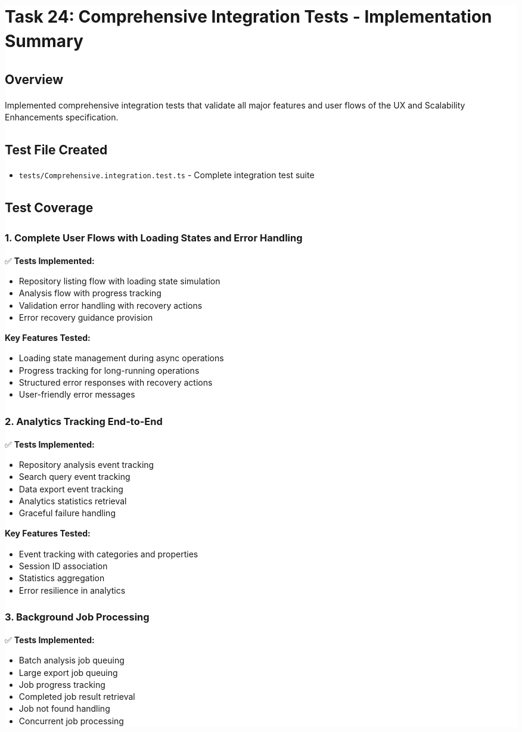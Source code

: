 # Task 24: Comprehensive Integration Tests - Implementation Summary

## Overview
Implemented comprehensive integration tests that validate all major features and user flows of the UX and Scalability Enhancements specification.

## Test File Created
- `tests/Comprehensive.integration.test.ts` - Complete integration test suite

## Test Coverage

### 1. Complete User Flows with Loading States and Error Handling
✅ **Tests Implemented:**
- Repository listing flow with loading state simulation
- Analysis flow with progress tracking
- Validation error handling with recovery actions
- Error recovery guidance provision

**Key Features Tested:**
- Loading state management during async operations
- Progress tracking for long-running operations
- Structured error responses with recovery actions
- User-friendly error messages

### 2. Analytics Tracking End-to-End
✅ **Tests Implemented:**
- Repository analysis event tracking
- Search query event tracking
- Data export event tracking
- Analytics statistics retrieval
- Graceful failure handling

**Key Features Tested:**
- Event tracking with categories and properties
- Session ID association
- Statistics aggregation
- Error resilience in analytics

### 3. Background Job Processing
✅ **Tests Implemented:**
- Batch analysis job queuing
- Large export job queuing
- Job progress tracking
- Completed job result retrieval
- Job not found handling
- Concurrent job processing

